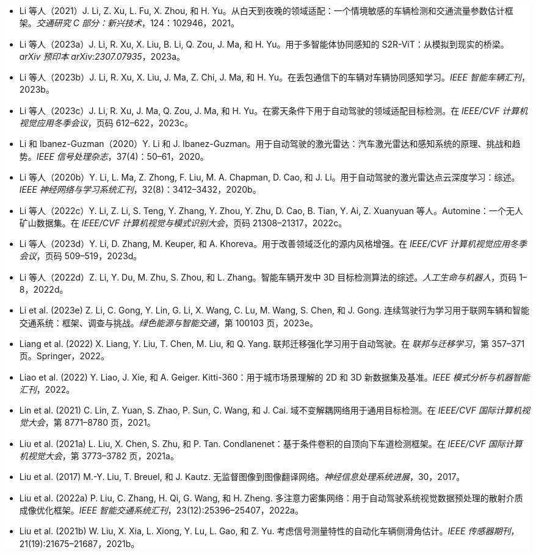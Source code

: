 +   Li 等人（2021）J. Li, Z. Xu, L. Fu, X. Zhou, 和 H. Yu。从白天到夜晚的领域适配：一个情境敏感的车辆检测和交通流量参数估计框架。*交通研究 C 部分：新兴技术*，124：102946，2021。

+   Li 等人（2023a）J. Li, R. Xu, X. Liu, B. Li, Q. Zou, J. Ma, 和 H. Yu。用于多智能体协同感知的 S2R-ViT：从模拟到现实的桥梁。*arXiv 预印本 arXiv:2307.07935*，2023a。

+   Li 等人（2023b）J. Li, R. Xu, X. Liu, J. Ma, Z. Chi, J. Ma, 和 H. Yu。在丢包通信下的车辆对车辆协同感知学习。*IEEE 智能车辆汇刊*，2023b。

+   Li 等人（2023c）J. Li, R. Xu, J. Ma, Q. Zou, J. Ma, 和 H. Yu。在雾天条件下用于自动驾驶的领域适配目标检测。在 *IEEE/CVF 计算机视觉应用冬季会议*，页码 612–622，2023c。

+   Li 和 Ibanez-Guzman（2020）Y. Li 和 J. Ibanez-Guzman。用于自动驾驶的激光雷达：汽车激光雷达和感知系统的原理、挑战和趋势。*IEEE 信号处理杂志*，37(4)：50–61，2020。

+   Li 等人（2020b）Y. Li, L. Ma, Z. Zhong, F. Liu, M. A. Chapman, D. Cao, 和 J. Li。用于自动驾驶的激光雷达点云深度学习：综述。*IEEE 神经网络与学习系统汇刊*，32(8)：3412–3432，2020b。

+   Li 等人（2022c）Y. Li, Z. Li, S. Teng, Y. Zhang, Y. Zhou, Y. Zhu, D. Cao, B. Tian, Y. Ai, Z. Xuanyuan 等人。Automine：一个无人矿山数据集。在 *IEEE/CVF 计算机视觉与模式识别大会*，页码 21308–21317，2022c。

+   Li 等人（2023d）Y. Li, D. Zhang, M. Keuper, 和 A. Khoreva。用于改善领域泛化的源内风格增强。在 *IEEE/CVF 计算机视觉应用冬季会议*，页码 509–519，2023d。

+   Li 等人（2022d）Z. Li, Y. Du, M. Zhu, S. Zhou, 和 L. Zhang。智能车辆开发中 3D 目标检测算法的综述。*人工生命与机器人*，页码 1–8，2022d。

+   Li et al. (2023e) Z. Li, C. Gong, Y. Lin, G. Li, X. Wang, C. Lu, M. Wang, S. Chen, 和 J. Gong. 连续驾驶行为学习用于联网车辆和智能交通系统：框架、调查与挑战。*绿色能源与智能交通*，第 100103 页，2023e。

+   Liang et al. (2022) X. Liang, Y. Liu, T. Chen, M. Liu, 和 Q. Yang. 联邦迁移强化学习用于自动驾驶。在 *联邦与迁移学习*，第 357–371 页。Springer，2022。

+   Liao et al. (2022) Y. Liao, J. Xie, 和 A. Geiger. Kitti-360：用于城市场景理解的 2D 和 3D 新数据集及基准。*IEEE 模式分析与机器智能汇刊*，2022。

+   Lin et al. (2021) C. Lin, Z. Yuan, S. Zhao, P. Sun, C. Wang, 和 J. Cai. 域不变解耦网络用于通用目标检测。在 *IEEE/CVF 国际计算机视觉大会*，第 8771–8780 页，2021。

+   Liu et al. (2021a) L. Liu, X. Chen, S. Zhu, 和 P. Tan. Condlanenet：基于条件卷积的自顶向下车道检测框架。在 *IEEE/CVF 国际计算机视觉大会*，第 3773–3782 页，2021a。

+   Liu et al. (2017) M.-Y. Liu, T. Breuel, 和 J. Kautz. 无监督图像到图像翻译网络。*神经信息处理系统进展*，30，2017。

+   Liu et al. (2022a) P. Liu, C. Zhang, H. Qi, G. Wang, 和 H. Zheng. 多注意力密集网络：用于自动驾驶系统视觉数据预处理的散射介质成像优化框架。*IEEE 智能交通系统汇刊*，23(12):25396–25407，2022a。

+   Liu et al. (2021b) W. Liu, X. Xia, L. Xiong, Y. Lu, L. Gao, 和 Z. Yu. 考虑信号测量特性的自动化车辆侧滑角估计。*IEEE 传感器期刊*，21(19):21675–21687，2021b。

